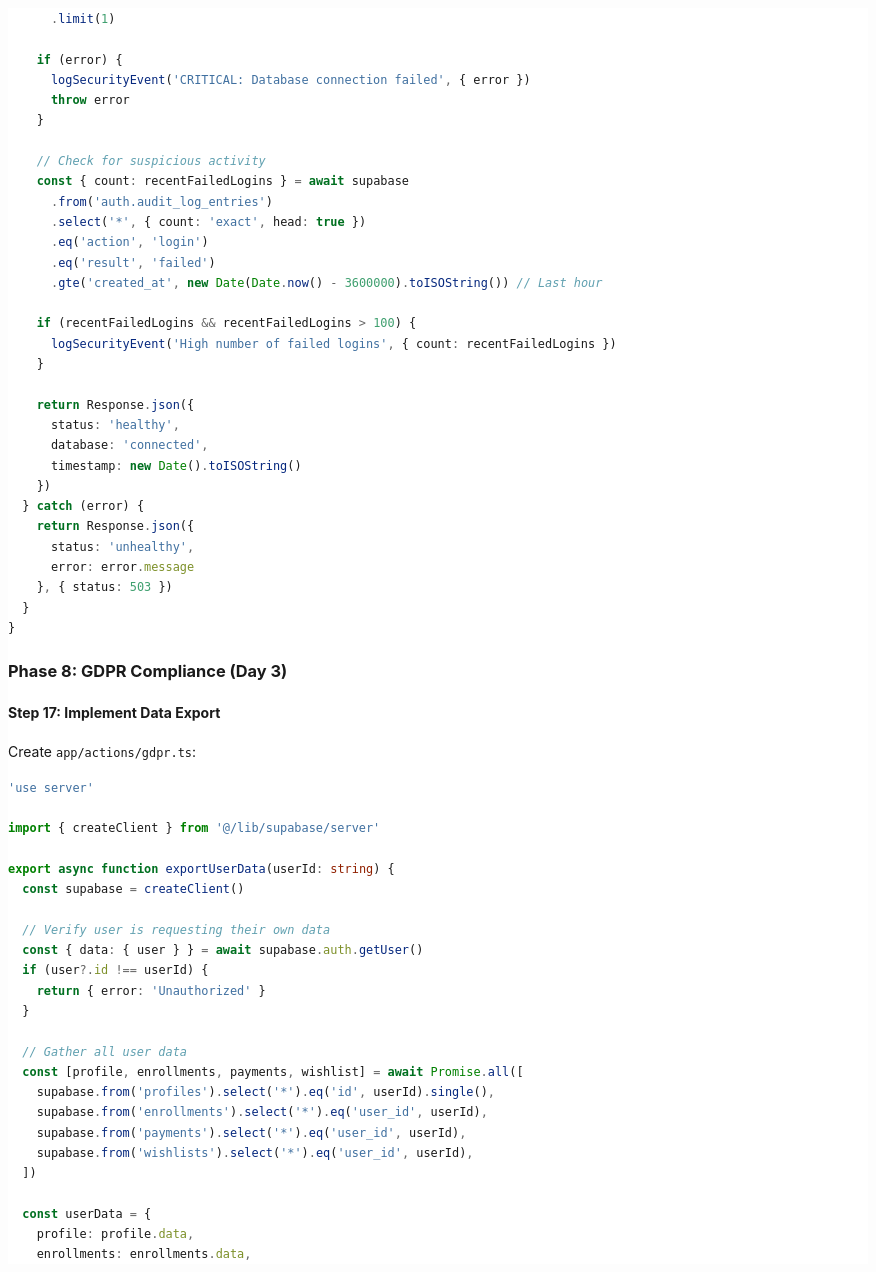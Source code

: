 ```typescript
      .limit(1)

    if (error) {
      logSecurityEvent('CRITICAL: Database connection failed', { error })
      throw error
    }

    // Check for suspicious activity
    const { count: recentFailedLogins } = await supabase
      .from('auth.audit_log_entries')
      .select('*', { count: 'exact', head: true })
      .eq('action', 'login')
      .eq('result', 'failed')
      .gte('created_at', new Date(Date.now() - 3600000).toISOString()) // Last hour

    if (recentFailedLogins && recentFailedLogins > 100) {
      logSecurityEvent('High number of failed logins', { count: recentFailedLogins })
    }

    return Response.json({
      status: 'healthy',
      database: 'connected',
      timestamp: new Date().toISOString()
    })
  } catch (error) {
    return Response.json({
      status: 'unhealthy',
      error: error.message
    }, { status: 503 })
  }
}
```

### Phase 8: GDPR Compliance (Day 3)

#### Step 17: Implement Data Export

Create `app/actions/gdpr.ts`:
```typescript
'use server'

import { createClient } from '@/lib/supabase/server'

export async function exportUserData(userId: string) {
  const supabase = createClient()

  // Verify user is requesting their own data
  const { data: { user } } = await supabase.auth.getUser()
  if (user?.id !== userId) {
    return { error: 'Unauthorized' }
  }

  // Gather all user data
  const [profile, enrollments, payments, wishlist] = await Promise.all([
    supabase.from('profiles').select('*').eq('id', userId).single(),
    supabase.from('enrollments').select('*').eq('user_id', userId),
    supabase.from('payments').select('*').eq('user_id', userId),
    supabase.from('wishlists').select('*').eq('user_id', userId),
  ])

  const userData = {
    profile: profile.data,
    enrollments: enrollments.data,
```